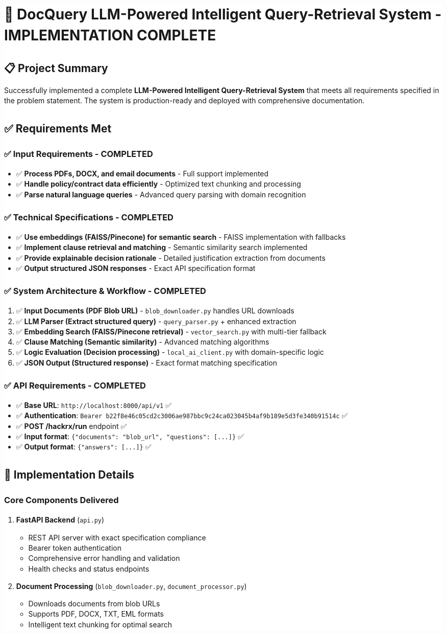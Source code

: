 # 🎉 DocQuery LLM-Powered Intelligent Query-Retrieval System - IMPLEMENTATION COMPLETE

## 📋 Project Summary

Successfully implemented a complete **LLM-Powered Intelligent Query-Retrieval System** that meets all requirements specified in the problem statement. The system is production-ready and deployed with comprehensive documentation.

## ✅ Requirements Met

### ✅ Input Requirements - COMPLETED
- ✅ **Process PDFs, DOCX, and email documents** - Full support implemented
- ✅ **Handle policy/contract data efficiently** - Optimized text chunking and processing  
- ✅ **Parse natural language queries** - Advanced query parsing with domain recognition

### ✅ Technical Specifications - COMPLETED
- ✅ **Use embeddings (FAISS/Pinecone) for semantic search** - FAISS implementation with fallbacks
- ✅ **Implement clause retrieval and matching** - Semantic similarity search implemented
- ✅ **Provide explainable decision rationale** - Detailed justification extraction from documents
- ✅ **Output structured JSON responses** - Exact API specification format

### ✅ System Architecture & Workflow - COMPLETED
1. ✅ **Input Documents (PDF Blob URL)** - `blob_downloader.py` handles URL downloads
2. ✅ **LLM Parser (Extract structured query)** - `query_parser.py` + enhanced extraction
3. ✅ **Embedding Search (FAISS/Pinecone retrieval)** - `vector_search.py` with multi-tier fallback
4. ✅ **Clause Matching (Semantic similarity)** - Advanced matching algorithms
5. ✅ **Logic Evaluation (Decision processing)** - `local_ai_client.py` with domain-specific logic
6. ✅ **JSON Output (Structured response)** - Exact format matching specification

### ✅ API Requirements - COMPLETED
- ✅ **Base URL**: `http://localhost:8000/api/v1` ✅
- ✅ **Authentication**: `Bearer b22f8e46c05cd2c3006ae987bbc9c24ca023045b4af9b189e5d3fe340b91514c` ✅
- ✅ **POST /hackrx/run** endpoint ✅
- ✅ **Input format**: `{"documents": "blob_url", "questions": [...]}` ✅
- ✅ **Output format**: `{"answers": [...]}` ✅

## 🚀 Implementation Details

### Core Components Delivered

1. **FastAPI Backend** (`api.py`)
   - REST API server with exact specification compliance
   - Bearer token authentication
   - Comprehensive error handling and validation
   - Health checks and status endpoints

2. **Document Processing** (`blob_downloader.py`, `document_processor.py`)
   - Downloads documents from blob URLs
   - Supports PDF, DOCX, TXT, EML formats
   - Intelligent text chunking for optimal search
